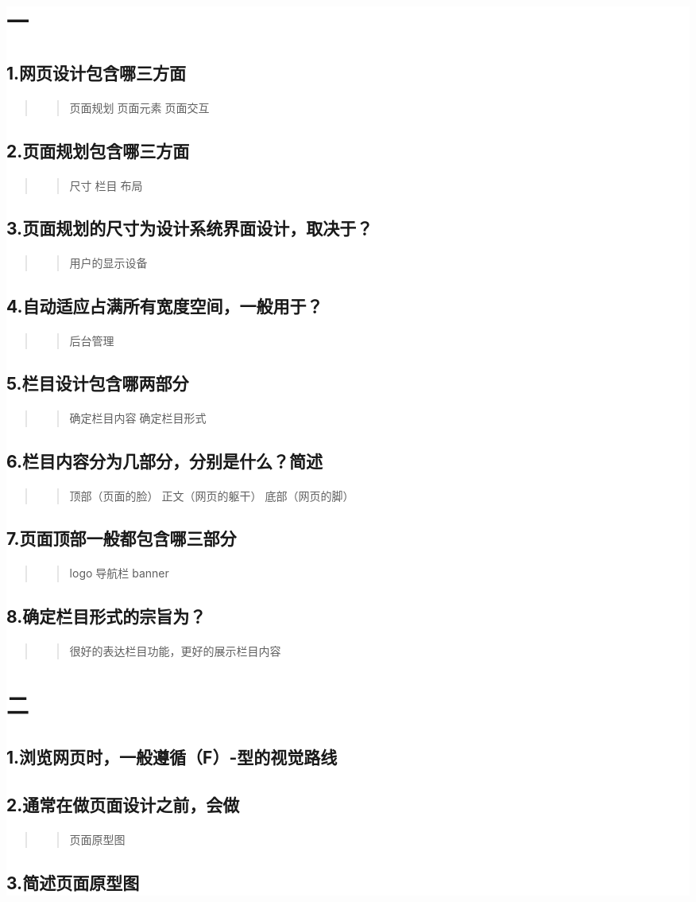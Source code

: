 # 一

## 1.网页设计包含哪三方面

>> 页面规划 页面元素 页面交互

## 2.页面规划包含哪三方面

>> 尺寸 栏目 布局

## 3.页面规划的尺寸为设计系统界面设计，取决于？

>> 用户的显示设备

## 4.自动适应占满所有宽度空间，一般用于？

>> 后台管理

## 5.栏目设计包含哪两部分

>> 确定栏目内容 确定栏目形式

## 6.栏目内容分为几部分，分别是什么？简述

>> 顶部（页面的脸） 正文（网页的躯干） 底部（网页的脚）

## 7.页面顶部一般都包含哪三部分

>> logo 导航栏 banner

## 8.确定栏目形式的宗旨为？

>> 很好的表达栏目功能，更好的展示栏目内容

# 二

## 1.浏览网页时，一般遵循（F）-型的视觉路线



## 2.通常在做页面设计之前，会做

>> 页面原型图

## 3.简述页面原型图

